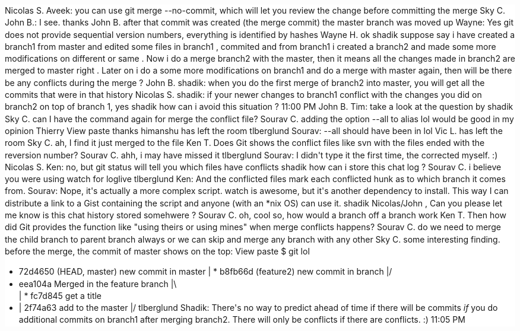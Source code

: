 Nicolas S.  Aveek: you can use git merge --no-commit, which will let you review the change before committing the merge
Sky C.  John B.: I see. thanks
John B. after that commit was created (the merge commit) the master branch was moved up
Wayne: Yes
git does not provide sequential version numbers, everything is identified by hashes
Wayne H.    ok
shadik  suppose say i have created a branch1 from master and edited some files in branch1 , commited and from branch1 i created a branch2 and made some more modifications on different or same . Now i do a merge branch2 with the master, then it means all the changes made in branch2 are merged to master right . Later on i do a some more modifications on branch1 and do a merge with master again, then will be there be any conflicts during the merge ?
John B. shadik: when you do the first merge of branch2 into master, you will get all the commits that were in that history
Nicolas S.  shadik: if your newer changes to branch1 conflict with the changes you did on branch2 on top of branch 1, yes
shadik  how can i avoid this situation ?
11:00 PM
John B. Tim: take a look at the question by shadik
Sky C.  can I have the command again for merge the conflict file?
Sourav C.   adding the option --all to alias lol would be good in my opinion
Thierry View paste 
thanks
himanshu    has left the room
tlberglund  Sourav: --all should have been in lol
Vic L.  has left the room
Sky C.  ah, I find it just merged to the file
Ken T.  Does Git shows the conflict files like svn with the files ended with the reversion number?
Sourav C.   ahh, i may have missed it
tlberglund  Sourav: I didn't type it the first time, the corrected myself. :)
Nicolas S.  Ken: no, but git status will tell you which files have conflicts
shadik  how can i store this chat log ?
Sourav C.   i believe you were using watch for loglive
tlberglund  Ken: And the conflicted files mark each conflicted hunk as to which branch it comes from.
Sourav: Nope, it's actually a more complex script. watch is awesome, but it's another dependency to install. This way I can distribute a link to a Gist containing the script and anyone (with an *nix OS) can use it.
shadik  Nicolas/John , Can you please let me know is this chat history stored somehwere ?
Sourav C.   oh, cool
so, how would a branch off a branch work
Ken T.  Then how did Git provides the function like "using theirs or using mines" when merge conflicts happens?
Sourav C.   do we need to merge the child branch to parent branch always
or we can skip and merge any branch with any other
Sky C.  some interesting finding. before the merge, the commit of master shows on the top:
View paste 
$ git lol
* 72d4650 (HEAD, master) new commit in master
| * b8fb66d (feature2) new commit in branch
|/  
*   eea104a Merged in the feature branch
|\  
| * fc7d845 get a title
* | 2f74a63 add to the master
|/
tlberglund  Shadik: There's no way to predict ahead of time if there will be commits *if* you do additional commits on branch1 after merging branch2. There will only be conflicts if there are conflicts. :)
11:05 PM